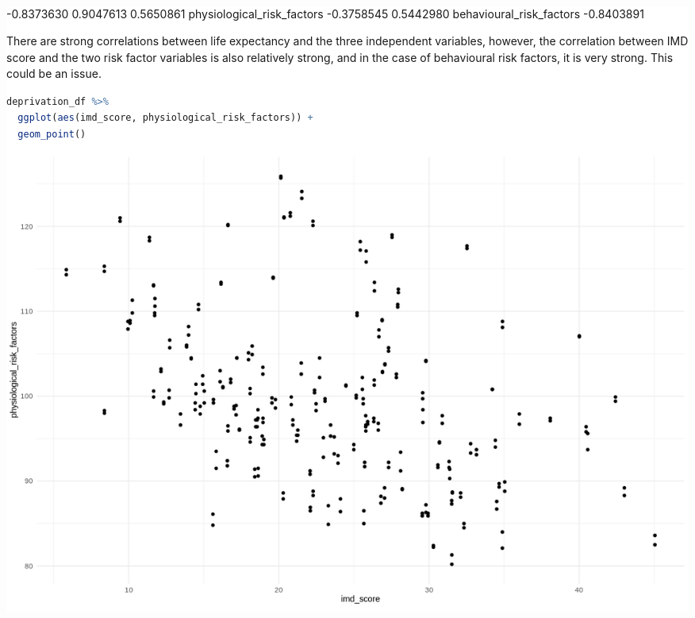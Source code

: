    <td style="text-align:right;"> -0.8373630 </td>
   <td style="text-align:right;"> 0.9047613 </td>
   <td style="text-align:right;"> 0.5650861 </td>
  </tr>
  <tr>
   <td style="text-align:left;"> physiological_risk_factors </td>
   <td style="text-align:right;"> -0.3758545 </td>
   <td style="text-align:right;"> 0.5442980 </td>
   <td style="text-align:right;">  </td>
  </tr>
  <tr>
   <td style="text-align:left;"> behavioural_risk_factors </td>
   <td style="text-align:right;"> -0.8403891 </td>
   <td style="text-align:right;">  </td>
   <td style="text-align:right;">  </td>
  </tr>
</tbody>
</table>

There are strong correlations between life expectancy and the three
independent variables, however, the correlation between IMD score and
the two risk factor variables is also relatively strong, and in the case
of behavioural risk factors, it is very strong. This could be an issue.

``` r
deprivation_df %>%
  ggplot(aes(imd_score, physiological_risk_factors)) +
  geom_point()
```

![](01-deprivation_files/figure-gfm/correlation-eda-1.png)

